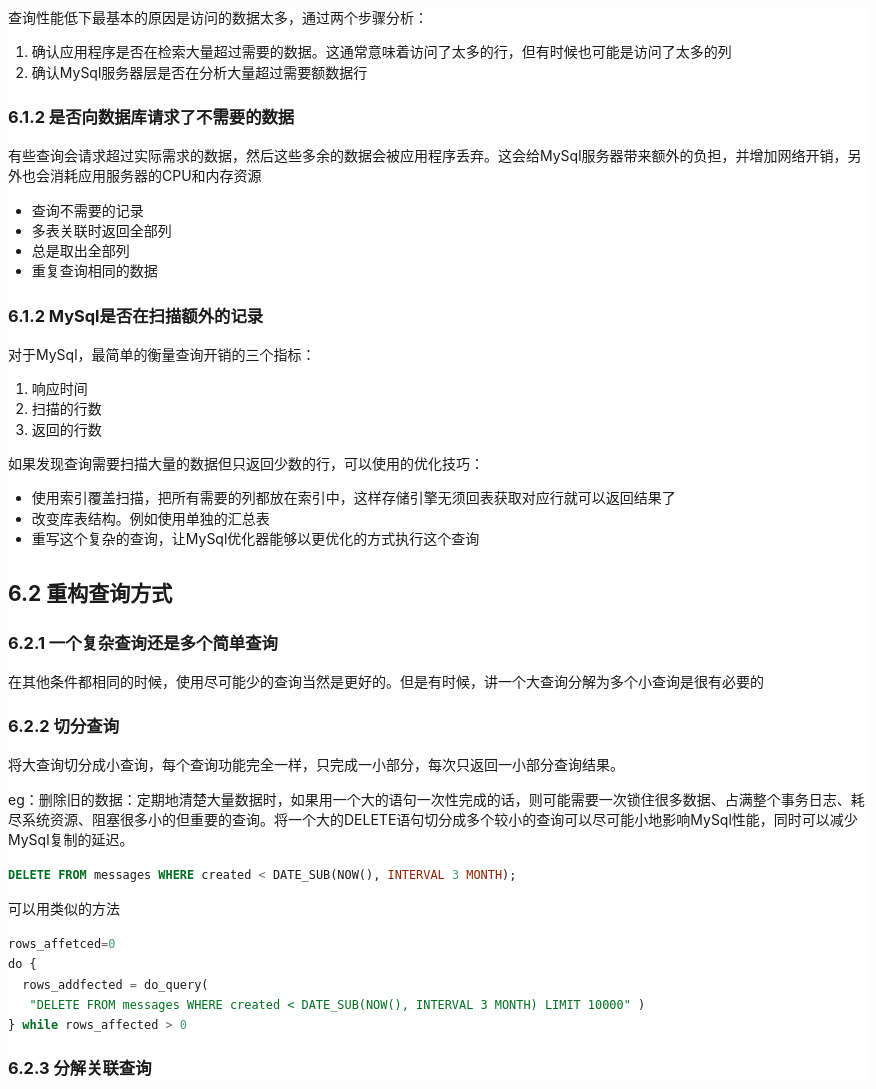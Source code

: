 查询性能低下最基本的原因是访问的数据太多，通过两个步骤分析：

1. 确认应用程序是否在检索大量超过需要的数据。这通常意味着访问了太多的行，但有时候也可能是访问了太多的列
2. 确认MySql服务器层是否在分析大量超过需要额数据行

### 6.1.2 是否向数据库请求了不需要的数据

有些查询会请求超过实际需求的数据，然后这些多余的数据会被应用程序丢弃。这会给MySql服务器带来额外的负担，并增加网络开销，另外也会消耗应用服务器的CPU和内存资源

- 查询不需要的记录
- 多表关联时返回全部列
- 总是取出全部列
- 重复查询相同的数据

### 6.1.2 MySql是否在扫描额外的记录

对于MySql，最简单的衡量查询开销的三个指标：

1. 响应时间
2. 扫描的行数
3. 返回的行数

如果发现查询需要扫描大量的数据但只返回少数的行，可以使用的优化技巧：

- 使用索引覆盖扫描，把所有需要的列都放在索引中，这样存储引擎无须回表获取对应行就可以返回结果了
- 改变库表结构。例如使用单独的汇总表
- 重写这个复杂的查询，让MySql优化器能够以更优化的方式执行这个查询

## 6.2 重构查询方式

### 6.2.1 一个复杂查询还是多个简单查询

在其他条件都相同的时候，使用尽可能少的查询当然是更好的。但是有时候，讲一个大查询分解为多个小查询是很有必要的

### 6.2.2 切分查询

将大查询切分成小查询，每个查询功能完全一样，只完成一小部分，每次只返回一小部分查询结果。

eg：删除旧的数据：定期地清楚大量数据时，如果用一个大的语句一次性完成的话，则可能需要一次锁住很多数据、占满整个事务日志、耗尽系统资源、阻塞很多小的但重要的查询。将一个大的DELETE语句切分成多个较小的查询可以尽可能小地影响MySql性能，同时可以减少MySql复制的延迟。

```sql
DELETE FROM messages WHERE created < DATE_SUB(NOW(), INTERVAL 3 MONTH);
```

可以用类似的方法

```sql
rows_affetced=0
do {
  rows_addfected = do_query(
   "DELETE FROM messages WHERE created < DATE_SUB(NOW(), INTERVAL 3 MONTH) LIMIT 10000" )
} while rows_affected > 0
```

### 6.2.3 分解关联查询
